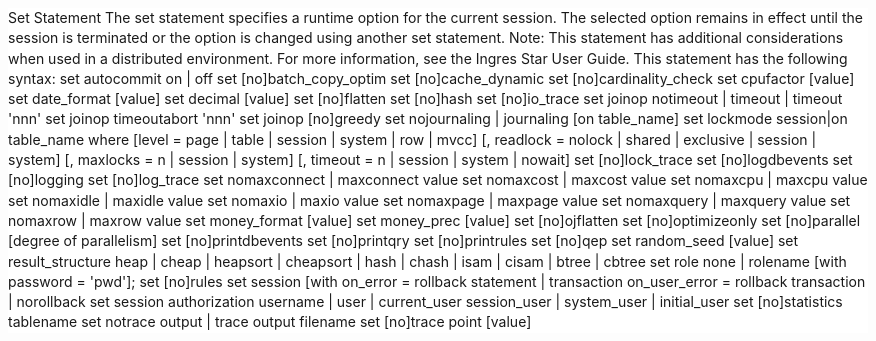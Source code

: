 Set Statement
The set statement specifies a runtime option for the current session. The selected option remains in effect until the session is terminated or the option is changed using another set statement.
Note:  This statement has additional considerations when used in a distributed environment. For more information, see the Ingres Star User Guide.
This statement has the following syntax:
set autocommit on | off
set [no]batch_copy_optim
set [no]cache_dynamic
set [no]cardinality_check
set cpufactor [value]
set date_format [value]
set decimal [value]
set [no]flatten
set [no]hash
set [no]io_trace
set joinop notimeout | timeout | timeout 'nnn'
set joinop timeoutabort 'nnn'
set joinop [no]greedy
set nojournaling | journaling [on table_name]
set lockmode session|on table_name where
              [level = page | table | session | system | row | mvcc]
              [, readlock = nolock | shared | exclusive
                               | session | system]
              [, maxlocks = n | session | system]
              [, timeout = n | session | system | nowait]
set [no]lock_trace
set [no]logdbevents
set [no]logging
set [no]log_trace
set nomaxconnect | maxconnect value
set nomaxcost | maxcost value
set nomaxcpu | maxcpu value
set nomaxidle | maxidle value
set nomaxio | maxio value
set nomaxpage | maxpage value
set nomaxquery | maxquery value
set nomaxrow | maxrow value
set money_format [value]
set money_prec [value]
set [no]ojflatten
set [no]optimizeonly
set [no]parallel [degree of parallelism]
set [no]printdbevents
set [no]printqry
set [no]printrules
set [no]qep
set random_seed [value]
set result_structure
                heap | cheap | heapsort | cheapsort | hash | chash
               | isam | cisam | btree | cbtree
set role none | rolename [with password = 'pwd'];
set [no]rules
set session
                [with
                      on_error = rollback statement | transaction
                      on_user_error = rollback transaction | norollback
set session authorization username | user | current_user
                   session_user | system_user | initial_user
set [no]statistics tablename
set notrace output | trace output filename
set [no]trace point [value]
 